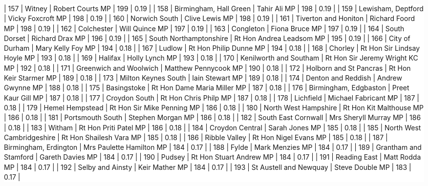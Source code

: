| 157 | Witney | Robert Courts MP | 199 | 0.19 |
| 158 | Birmingham, Hall Green | Tahir Ali MP | 198 | 0.19 |
| 159 | Lewisham, Deptford | Vicky Foxcroft MP | 198 | 0.19 |
| 160 | Norwich South | Clive Lewis MP | 198 | 0.19 |
| 161 | Tiverton and Honiton | Richard Foord MP | 198 | 0.19 |
| 162 | Colchester | Will Quince MP | 197 | 0.19 |
| 163 | Congleton | Fiona Bruce MP | 197 | 0.19 |
| 164 | South Dorset | Richard Drax MP | 196 | 0.19 |
| 165 | South Northamptonshire | Rt Hon Andrea Leadsom MP | 195 | 0.19 |
| 166 | City of Durham | Mary Kelly Foy MP | 194 | 0.18 |
| 167 | Ludlow | Rt Hon Philip Dunne MP | 194 | 0.18 |
| 168 | Chorley | Rt Hon Sir Lindsay Hoyle MP | 193 | 0.18 |
| 169 | Halifax | Holly Lynch MP | 193 | 0.18 |
| 170 | Kenilworth and Southam | Rt Hon Sir Jeremy Wright KC MP | 192 | 0.18 |
| 171 | Greenwich and Woolwich | Matthew Pennycook MP | 190 | 0.18 |
| 172 | Holborn and St Pancras | Rt Hon Keir Starmer MP | 189 | 0.18 |
| 173 | Milton Keynes South | Iain Stewart MP | 189 | 0.18 |
| 174 | Denton and Reddish | Andrew Gwynne MP | 188 | 0.18 |
| 175 | Basingstoke | Rt Hon Dame Maria Miller MP | 187 | 0.18 |
| 176 | Birmingham, Edgbaston | Preet Kaur Gill MP | 187 | 0.18 |
| 177 | Croydon South | Rt Hon Chris Philp MP | 187 | 0.18 |
| 178 | Lichfield | Michael Fabricant MP | 187 | 0.18 |
| 179 | Hemel Hempstead | Rt Hon Sir Mike Penning MP | 186 | 0.18 |
| 180 | North West Hampshire | Rt Hon Kit Malthouse MP | 186 | 0.18 |
| 181 | Portsmouth South | Stephen Morgan MP | 186 | 0.18 |
| 182 | South East Cornwall | Mrs Sheryll Murray MP | 186 | 0.18 |
| 183 | Witham | Rt Hon Priti Patel MP | 186 | 0.18 |
| 184 | Croydon Central | Sarah Jones MP | 185 | 0.18 |
| 185 | North West Cambridgeshire | Rt Hon Shailesh Vara MP | 185 | 0.18 |
| 186 | Ribble Valley | Rt Hon Nigel Evans MP | 185 | 0.18 |
| 187 | Birmingham, Erdington | Mrs Paulette Hamilton MP | 184 | 0.17 |
| 188 | Fylde | Mark Menzies MP | 184 | 0.17 |
| 189 | Grantham and Stamford | Gareth Davies MP | 184 | 0.17 |
| 190 | Pudsey | Rt Hon Stuart Andrew MP | 184 | 0.17 |
| 191 | Reading East | Matt Rodda MP | 184 | 0.17 |
| 192 | Selby and Ainsty | Keir Mather MP | 184 | 0.17 |
| 193 | St Austell and Newquay | Steve Double MP | 183 | 0.17 |